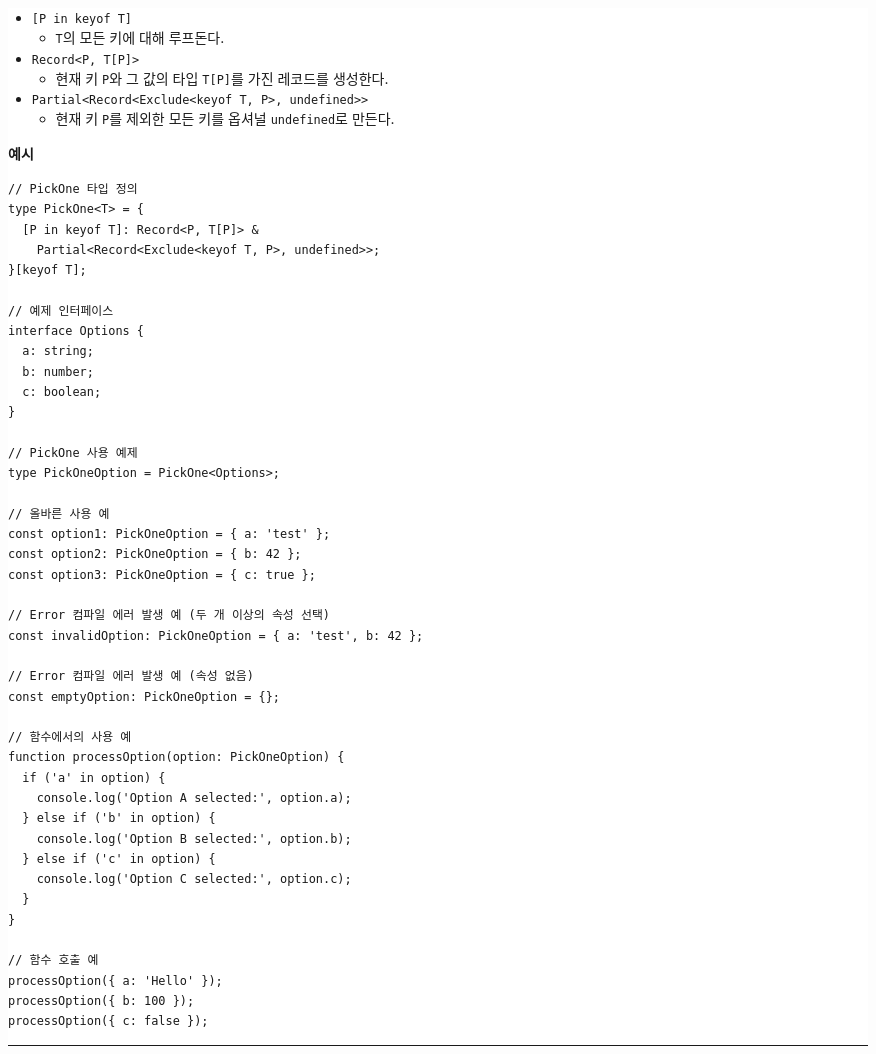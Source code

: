 - `[P in keyof T]`
  - `T`의 모든 키에 대해 루프돈다.
- `Record<P, T[P]>`
  - 현재 키 `P`와 그 값의 타입 `T[P]`를 가진 레코드를 생성한다.
- `Partial<Record<Exclude<keyof T, P>, undefined>>`
  - 현재 키 `P`를 제외한 모든 키를 옵셔널 `undefined`로 만든다.

**예시**

```tsx
// PickOne 타입 정의
type PickOne<T> = {
  [P in keyof T]: Record<P, T[P]> &
    Partial<Record<Exclude<keyof T, P>, undefined>>;
}[keyof T];

// 예제 인터페이스
interface Options {
  a: string;
  b: number;
  c: boolean;
}

// PickOne 사용 예제
type PickOneOption = PickOne<Options>;

// 올바른 사용 예
const option1: PickOneOption = { a: 'test' };
const option2: PickOneOption = { b: 42 };
const option3: PickOneOption = { c: true };

// Error 컴파일 에러 발생 예 (두 개 이상의 속성 선택)
const invalidOption: PickOneOption = { a: 'test', b: 42 };

// Error 컴파일 에러 발생 예 (속성 없음)
const emptyOption: PickOneOption = {};

// 함수에서의 사용 예
function processOption(option: PickOneOption) {
  if ('a' in option) {
    console.log('Option A selected:', option.a);
  } else if ('b' in option) {
    console.log('Option B selected:', option.b);
  } else if ('c' in option) {
    console.log('Option C selected:', option.c);
  }
}

// 함수 호출 예
processOption({ a: 'Hello' });
processOption({ b: 100 });
processOption({ c: false });
```

---